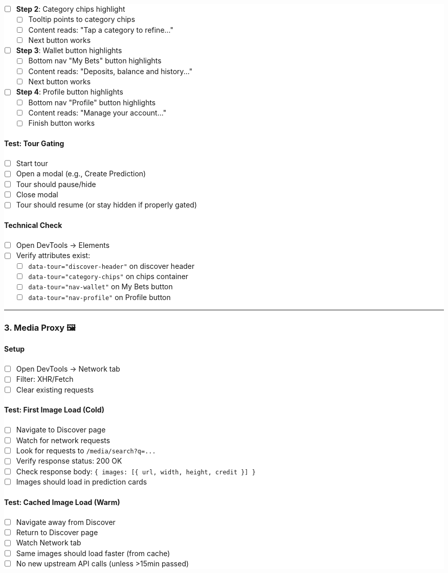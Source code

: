 - [ ] **Step 2**: Category chips highlight
  - [ ] Tooltip points to category chips
  - [ ] Content reads: "Tap a category to refine..."
  - [ ] Next button works
  
- [ ] **Step 3**: Wallet button highlights
  - [ ] Bottom nav "My Bets" button highlights
  - [ ] Content reads: "Deposits, balance and history..."
  - [ ] Next button works
  
- [ ] **Step 4**: Profile button highlights
  - [ ] Bottom nav "Profile" button highlights
  - [ ] Content reads: "Manage your account..."
  - [ ] Finish button works

#### Test: Tour Gating
- [ ] Start tour
- [ ] Open a modal (e.g., Create Prediction)
- [ ] Tour should pause/hide
- [ ] Close modal
- [ ] Tour should resume (or stay hidden if properly gated)

#### Technical Check
- [ ] Open DevTools → Elements
- [ ] Verify attributes exist:
  - [ ] `data-tour="discover-header"` on discover header
  - [ ] `data-tour="category-chips"` on chips container
  - [ ] `data-tour="nav-wallet"` on My Bets button
  - [ ] `data-tour="nav-profile"` on Profile button

---

### 3. Media Proxy 🖼️

#### Setup
- [ ] Open DevTools → Network tab
- [ ] Filter: XHR/Fetch
- [ ] Clear existing requests

#### Test: First Image Load (Cold)
- [ ] Navigate to Discover page
- [ ] Watch for network requests
- [ ] Look for requests to `/media/search?q=...`
- [ ] Verify response status: 200 OK
- [ ] Check response body: `{ images: [{ url, width, height, credit }] }`
- [ ] Images should load in prediction cards

#### Test: Cached Image Load (Warm)
- [ ] Navigate away from Discover
- [ ] Return to Discover page
- [ ] Watch Network tab
- [ ] Same images should load faster (from cache)
- [ ] No new upstream API calls (unless >15min passed)
